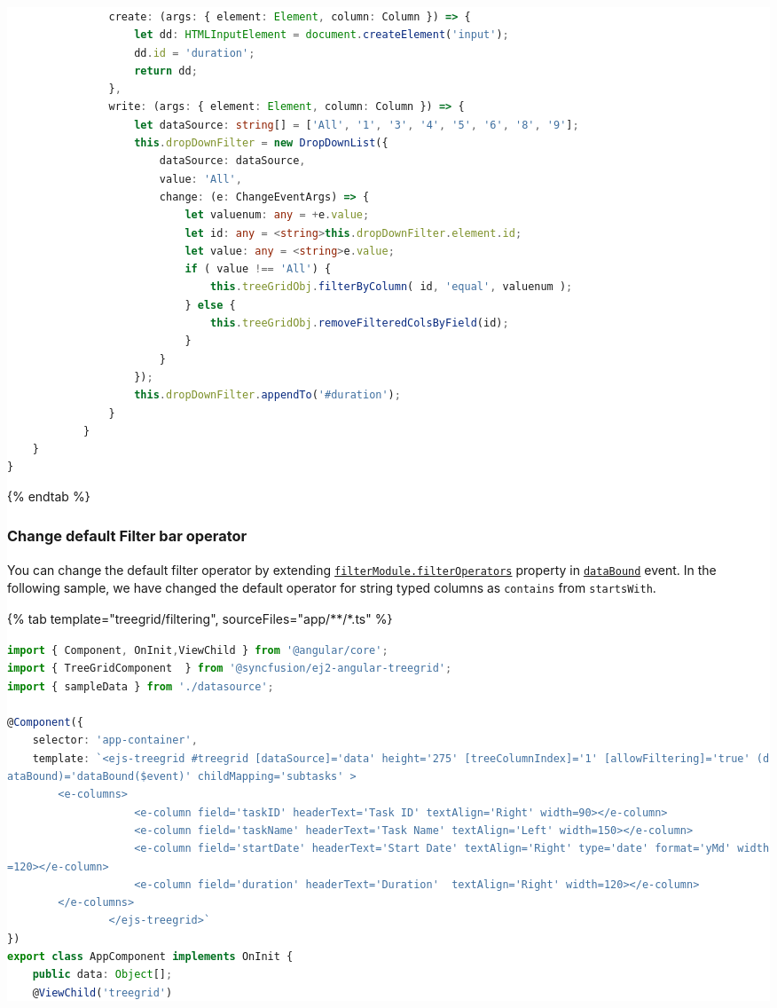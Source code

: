 ```typescript
                create: (args: { element: Element, column: Column }) => {
                    let dd: HTMLInputElement = document.createElement('input');
                    dd.id = 'duration';
                    return dd;
                },
                write: (args: { element: Element, column: Column }) => {
                    let dataSource: string[] = ['All', '1', '3', '4', '5', '6', '8', '9'];
                    this.dropDownFilter = new DropDownList({
                        dataSource: dataSource,
                        value: 'All',
                        change: (e: ChangeEventArgs) => {
                            let valuenum: any = +e.value;
                            let id: any = <string>this.dropDownFilter.element.id;
                            let value: any = <string>e.value;
                            if ( value !== 'All') {
                                this.treeGridObj.filterByColumn( id, 'equal', valuenum );
                            } else {
                                this.treeGridObj.removeFilteredColsByField(id);
                            }
                        }
                    });
                    this.dropDownFilter.appendTo('#duration');
                }
            }
    }
}


```

{% endtab %}

### Change default Filter bar operator

You can change the default filter operator by extending [`filterModule.filterOperators`](../api/treegrid/filterSettings/#operators) property in [`dataBound`](../api/treegrid/#databound) event. In the following sample, we have changed the default operator for string typed columns as `contains` from `startsWith`.

{% tab template="treegrid/filtering", sourceFiles="app/**/*.ts" %}

```typescript
import { Component, OnInit,ViewChild } from '@angular/core';
import { TreeGridComponent  } from '@syncfusion/ej2-angular-treegrid';
import { sampleData } from './datasource';

@Component({
    selector: 'app-container',
    template: `<ejs-treegrid #treegrid [dataSource]='data' height='275' [treeColumnIndex]='1' [allowFiltering]='true' (dataBound)='dataBound($event)' childMapping='subtasks' >
        <e-columns>
                    <e-column field='taskID' headerText='Task ID' textAlign='Right' width=90></e-column>
                    <e-column field='taskName' headerText='Task Name' textAlign='Left' width=150></e-column>
                    <e-column field='startDate' headerText='Start Date' textAlign='Right' type='date' format='yMd' width=120></e-column>
                    <e-column field='duration' headerText='Duration'  textAlign='Right' width=120></e-column>
        </e-columns>
                </ejs-treegrid>`
})
export class AppComponent implements OnInit {
    public data: Object[];
    @ViewChild('treegrid')
```